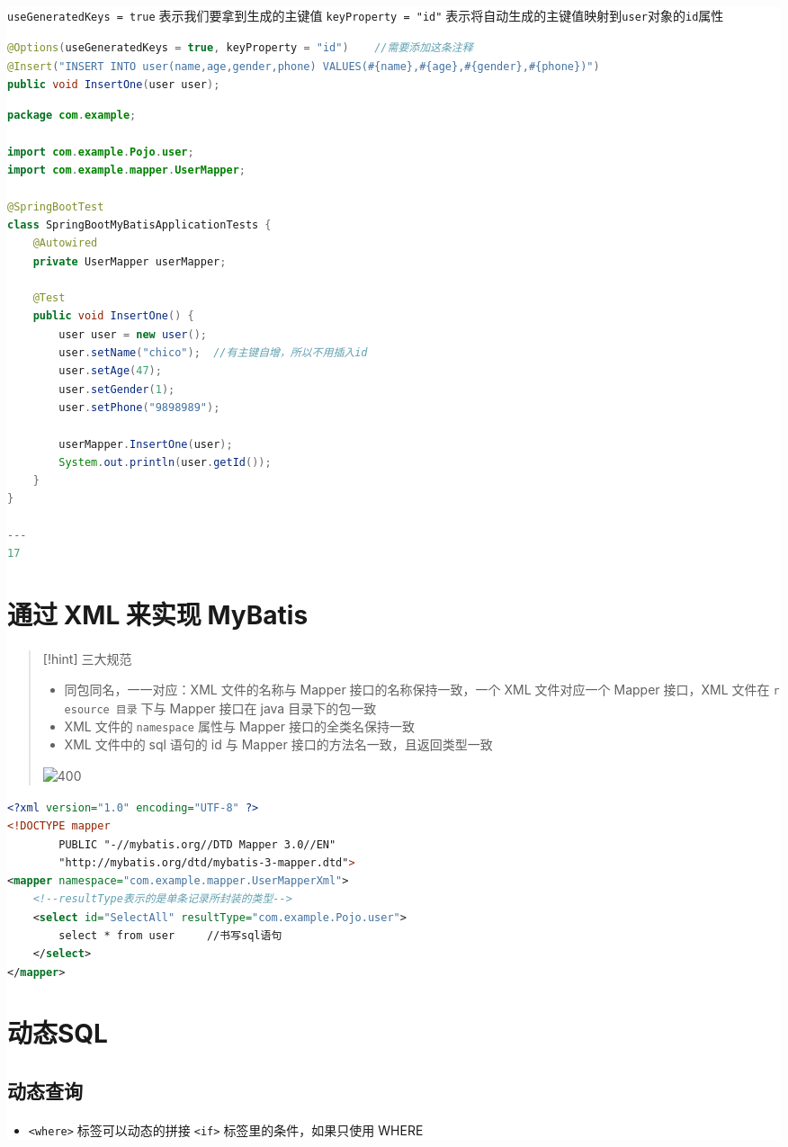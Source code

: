 `useGeneratedKeys = true`  表示我们要拿到生成的主键值
`keyProperty = "id"`  表示将自动生成的主键值映射到`user`对象的`id`属性

```java
@Options(useGeneratedKeys = true, keyProperty = "id")    //需要添加这条注释  
@Insert("INSERT INTO user(name,age,gender,phone) VALUES(#{name},#{age},#{gender},#{phone})") 
public void InsertOne(user user);
```

```java
package com.example;  
  
import com.example.Pojo.user;  
import com.example.mapper.UserMapper;  
  
@SpringBootTest  
class SpringBootMyBatisApplicationTests {  
    @Autowired  
    private UserMapper userMapper;  
  
    @Test  
    public void InsertOne() {  
        user user = new user();  
        user.setName("chico");  //有主键自增，所以不用插入id
        user.setAge(47);  
        user.setGender(1);  
        user.setPhone("9898989");  

        userMapper.InsertOne(user);  
        System.out.println(user.getId());  
    }  
}

---
17
```

# 通过 XML 来实现 MyBatis
>[!hint] 三大规范
> - 同包同名，一一对应：XML 文件的名称与 Mapper 接口的名称保持一致，一个 XML 文件对应一个 Mapper 接口，XML 文件在 `resource 目录` 下与 Mapper 接口在 java 目录下的包一致
> - XML 文件的 `namespace` 属性与 Mapper 接口的全类名保持一致
> - XML 文件中的 sql 语句的 id 与 Mapper 接口的方法名一致，且返回类型一致
>
> ![400](https://obsidian-1307744200.cos.ap-guangzhou.myqcloud.com/%E5%9B%BE%E7%89%87/202404301425967.png)

```xml
<?xml version="1.0" encoding="UTF-8" ?>
<!DOCTYPE mapper
        PUBLIC "-//mybatis.org//DTD Mapper 3.0//EN"
        "http://mybatis.org/dtd/mybatis-3-mapper.dtd">
<mapper namespace="com.example.mapper.UserMapperXml">    
    <!--resultType表示的是单条记录所封装的类型-->
    <select id="SelectAll" resultType="com.example.Pojo.user">
        select * from user     //书写sql语句
    </select>
</mapper>
```
# 动态SQL
## 动态查询
- `<where>` 标签可以动态的拼接 `<if>` 标签里的条件，如果只使用 WHERE